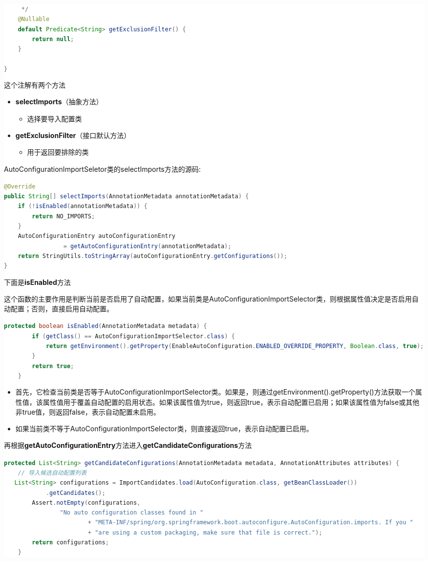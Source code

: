 ```java
	 */
	@Nullable
	default Predicate<String> getExclusionFilter() {
		return null;
	}

}
```

这个注解有两个方法

- **selectImports**（抽象方法）
  
  - 选择要导入配置类

- **getExclusionFilter**（接口默认方法）
  
  - 用于返回要排除的类

AutoConfigurationImportSeletor类的selectImports方法的源码:

```java
@Override
public String[] selectImports(AnnotationMetadata annotationMetadata) {
	if (!isEnabled(annotationMetadata)) {
		return NO_IMPORTS;
	}
	AutoConfigurationEntry autoConfigurationEntry
                 = getAutoConfigurationEntry(annotationMetadata);
	return StringUtils.toStringArray(autoConfigurationEntry.getConfigurations());
}
```

下面是**isEnabled**方法

这个函数的主要作用是判断当前是否启用了自动配置，如果当前类是AutoConfigurationImportSelector类，则根据属性值决定是否启用自动配置；否则，直接启用自动配置。

```java
protected boolean isEnabled(AnnotationMetadata metadata) {
		if (getClass() == AutoConfigurationImportSelector.class) {
			return getEnvironment().getProperty(EnableAutoConfiguration.ENABLED_OVERRIDE_PROPERTY, Boolean.class, true);
		}
		return true;
	}
```

- 首先，它检查当前类是否等于AutoConfigurationImportSelector类。如果是，则通过getEnvironment().getProperty()方法获取一个属性值，该属性值用于覆盖自动配置的启用状态。如果该属性值为true，则返回true，表示自动配置已启用；如果该属性值为false或其他非true值，则返回false，表示自动配置未启用。

- 如果当前类不等于AutoConfigurationImportSelector类，则直接返回true，表示自动配置已启用。

再根据**getAutoConfigurationEntry**方法进入**getCandidateConfigurations**方法

```java
protected List<String> getCandidateConfigurations(AnnotationMetadata metadata, AnnotationAttributes attributes) {
    // 导入候选自动配置列表	
   List<String> configurations = ImportCandidates.load(AutoConfiguration.class, getBeanClassLoader())
			.getCandidates();
		Assert.notEmpty(configurations,
				"No auto configuration classes found in "
						+ "META-INF/spring/org.springframework.boot.autoconfigure.AutoConfiguration.imports. If you "
						+ "are using a custom packaging, make sure that file is correct.");
		return configurations;
	}
```
